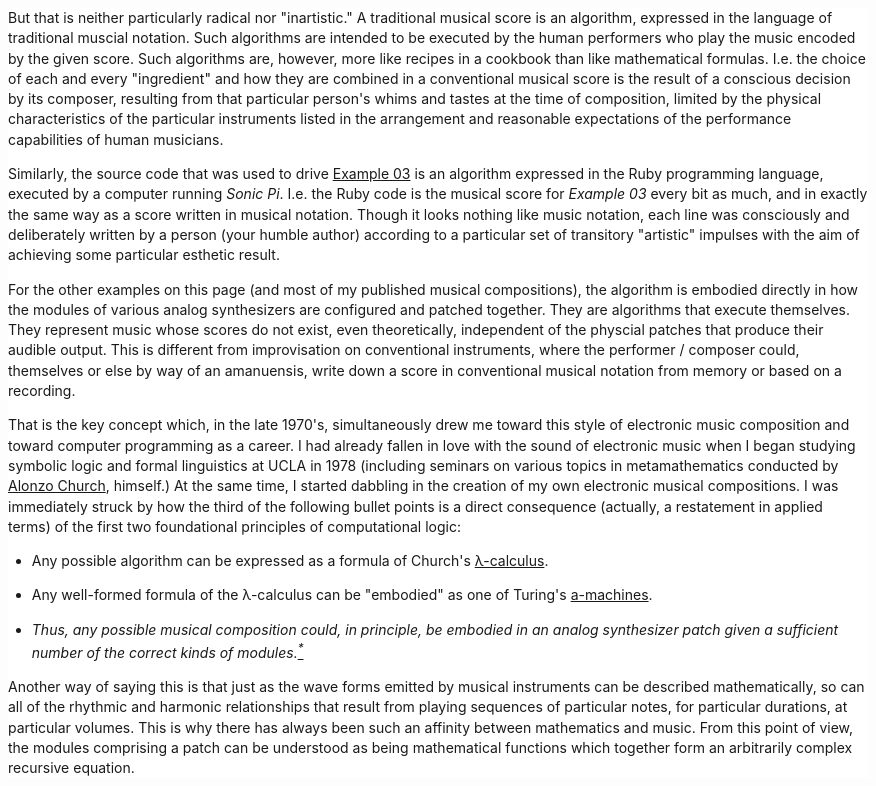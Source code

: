 But that is neither particularly radical nor "inartistic." A traditional musical
score is an algorithm, expressed in the language of traditional muscial
notation. Such algorithms are intended to be executed by the human performers
who play the music encoded by the given score. Such algorithms are, however,
more like recipes in a cookbook than like mathematical formulas. I.e. the choice
of each and every "ingredient" and how they are combined in a conventional
musical score is the result of a conscious decision by its composer, resulting
from that particular person's whims and tastes at the time of composition,
limited by the physical characteristics of the particular instruments listed in
the arrangement and reasonable expectations of the performance capabilities of
human musicians.

Similarly, the source code that was used to drive [Example 03](#example-03) is
an algorithm expressed in the Ruby programming language, executed by a computer
running _Sonic Pi_. I.e. the Ruby code is the musical score for _Example 03_
every bit as much, and in exactly the same way as a score written in musical
notation. Though it looks nothing like music notation, each line was consciously
and deliberately written by a person (your humble author) according to a
particular set of transitory "artistic" impulses with the aim of achieving some
particular esthetic result.

For the other examples on this page (and most of my published musical
compositions), the algorithm is embodied directly in how the modules of various
analog synthesizers are configured and patched together. They are algorithms
that execute themselves. They represent music whose scores do not exist, even
theoretically, independent of the physcial patches that produce their audible
output. This is different from improvisation on conventional instruments, where
the performer / composer could, themselves or else by way of an amanuensis,
write down a score in conventional musical notation from memory or based on a
recording.

That is the key concept which, in the late 1970's, simultaneously drew me toward
this style of electronic music composition and toward computer programming as a
career. I had already fallen in love with the sound of electronic music when I
began studying symbolic logic and formal linguistics at UCLA in 1978 (including
seminars on various topics in metamathematics conducted by [Alonzo
Church](https://plato.stanford.edu/ENTRIES/church/), himself.) At the same time,
I started dabbling in the creation of my own electronic musical compositions. I
was immediately struck by how the third of the following bullet points is a
direct consequence (actually, a restatement in applied terms) of the first two
foundational principles of computational logic:

- Any possible algorithm can be expressed as a formula of Church's
  [&lambda;-calculus](https://en.wikipedia.org/wiki/Lambda_calculus).

- Any well-formed formula of the &lambda;-calculus can be "embodied" as one of
  Turing's [a-machines](https://en.wikipedia.org/wiki/Turing_machine).

- _Thus, any possible musical composition could, in principle, be embodied in an
  analog synthesizer patch given a sufficient number of the correct kinds of
  modules.<a href="#undecidable"><sup>*</sup></a>_

Another way of saying this is that just as the wave forms emitted by musical
instruments can be described mathematically, so can all of the rhythmic and
harmonic relationships that result from playing sequences of particular notes,
for particular durations, at particular volumes. This is why there has always
been such an affinity between mathematics and music. From this point of view,
the modules comprising a patch can be understood as being mathematical functions
which together form an arbitrarily complex recursive equation.
